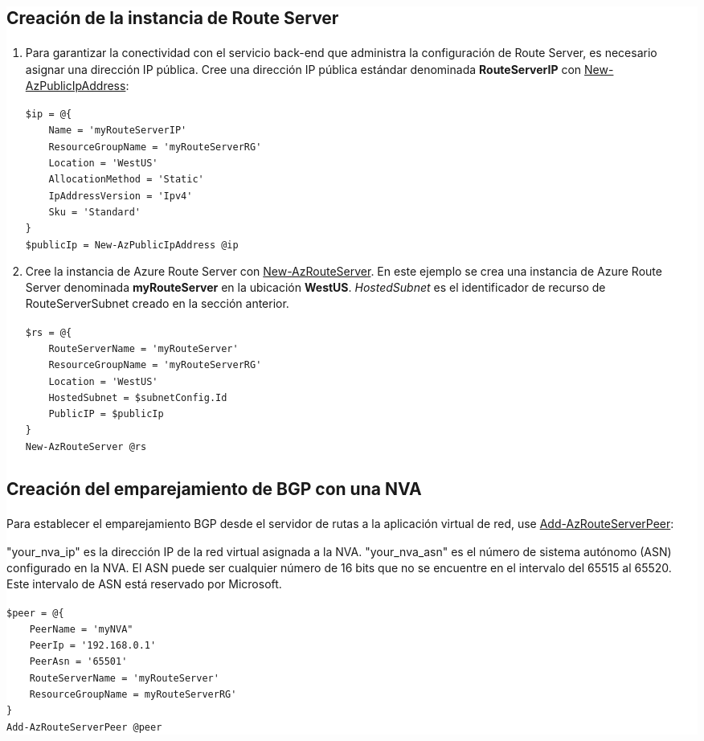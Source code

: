 ## <a name="create-the-route-server"></a>Creación de la instancia de Route Server

1. Para garantizar la conectividad con el servicio back-end que administra la configuración de Route Server, es necesario asignar una dirección IP pública. Cree una dirección IP pública estándar denominada **RouteServerIP** con [New-AzPublicIpAddress](/powershell/module/az.network/new-azpublicipaddress):

    ```azurepowershell-interactive
    $ip = @{
        Name = 'myRouteServerIP'
        ResourceGroupName = 'myRouteServerRG'
        Location = 'WestUS'
        AllocationMethod = 'Static'
        IpAddressVersion = 'Ipv4'
        Sku = 'Standard'
    }
    $publicIp = New-AzPublicIpAddress @ip
    ```
    
2. Cree la instancia de Azure Route Server con [New-AzRouteServer](/powershell/module/az.network/new-azrouteserver). En este ejemplo se crea una instancia de Azure Route Server denominada **myRouteServer** en la ubicación **WestUS**. *HostedSubnet* es el identificador de recurso de RouteServerSubnet creado en la sección anterior.

    ```azurepowershell-interactive
    $rs = @{
        RouteServerName = 'myRouteServer'
        ResourceGroupName = 'myRouteServerRG'
        Location = 'WestUS'
        HostedSubnet = $subnetConfig.Id
        PublicIP = $publicIp
    }
    New-AzRouteServer @rs 
    ```

## <a name="create-bgp-peering-with-an-nva"></a>Creación del emparejamiento de BGP con una NVA

Para establecer el emparejamiento BGP desde el servidor de rutas a la aplicación virtual de red, use [Add-AzRouteServerPeer](/powershell/module/az.network/add-azrouteserverpeer):

"your_nva_ip" es la dirección IP de la red virtual asignada a la NVA. "your_nva_asn" es el número de sistema autónomo (ASN) configurado en la NVA. El ASN puede ser cualquier número de 16 bits que no se encuentre en el intervalo del 65515 al 65520. Este intervalo de ASN está reservado por Microsoft.

```azurepowershell-interactive
$peer = @{
    PeerName = 'myNVA"
    PeerIp = '192.168.0.1'
    PeerAsn = '65501'
    RouteServerName = 'myRouteServer'
    ResourceGroupName = myRouteServerRG'
}
Add-AzRouteServerPeer @peer
```
